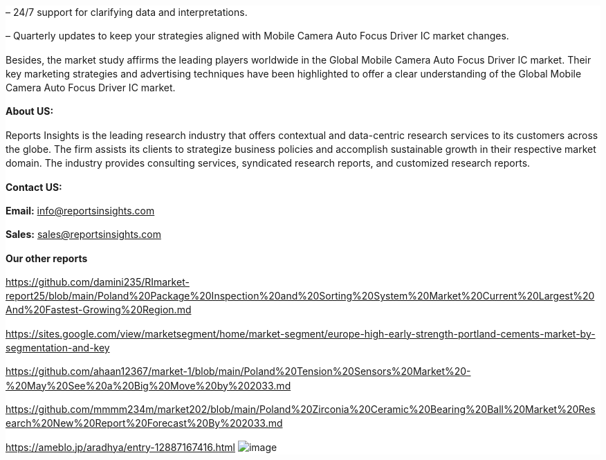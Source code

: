 – 24/7 support for clarifying data and interpretations.

– Quarterly updates to keep your strategies aligned with Mobile Camera Auto Focus Driver IC market changes.

Besides, the market study affirms the leading players worldwide in the Global Mobile Camera Auto Focus Driver IC market. Their key marketing strategies and advertising techniques have been highlighted to offer a clear understanding of the Global Mobile Camera Auto Focus Driver IC market.

<strong><strong>About US</strong>:</strong>

Reports Insights is the leading research industry that offers contextual and data-centric research services to its customers across the globe. The firm assists its clients to strategize business policies and accomplish sustainable growth in their respective market domain. The industry provides consulting services, syndicated research reports, and customized research reports.

<strong>Contact US:</strong>

<p class=><b>Email:</b> <a href=mailto:info@reportsinsights.com>info@reportsinsights.com</a></p>
<p class=><b>Sales:</b> <a href=mailto:sales@reportsinsights.com>sales@reportsinsights.com</a></p>

<strong>Our other reports</strong>

<a href=https://github.com/damini235/RImarket-report25/blob/main/Poland%20Package%20Inspection%20and%20Sorting%20System%20Market%20Current%20Largest%20And%20Fastest-Growing%20Region.md>https://github.com/damini235/RImarket-report25/blob/main/Poland%20Package%20Inspection%20and%20Sorting%20System%20Market%20Current%20Largest%20And%20Fastest-Growing%20Region.md</a>

<a href=https://sites.google.com/view/marketsegment/home/market-segment/europe-high-early-strength-portland-cements-market-by-segmentation-and-key>https://sites.google.com/view/marketsegment/home/market-segment/europe-high-early-strength-portland-cements-market-by-segmentation-and-key</a>

<a href=https://github.com/ahaan12367/market-1/blob/main/Poland%20Tension%20Sensors%20Market%20-%20May%20See%20a%20Big%20Move%20by%202033.md>https://github.com/ahaan12367/market-1/blob/main/Poland%20Tension%20Sensors%20Market%20-%20May%20See%20a%20Big%20Move%20by%202033.md</a>

<a href=https://github.com/mmmm234m/market202/blob/main/Poland%20Zirconia%20Ceramic%20Bearing%20Ball%20Market%20Research%20New%20Report%20Forecast%20By%202033.md>https://github.com/mmmm234m/market202/blob/main/Poland%20Zirconia%20Ceramic%20Bearing%20Ball%20Market%20Research%20New%20Report%20Forecast%20By%202033.md</a>

<a href=https://ameblo.jp/aradhya/entry-12887167416.html>https://ameblo.jp/aradhya/entry-12887167416.html</a>
![image](https://github.com/user-attachments/assets/81254d75-b7bb-402c-b433-ced7b83aa317)
